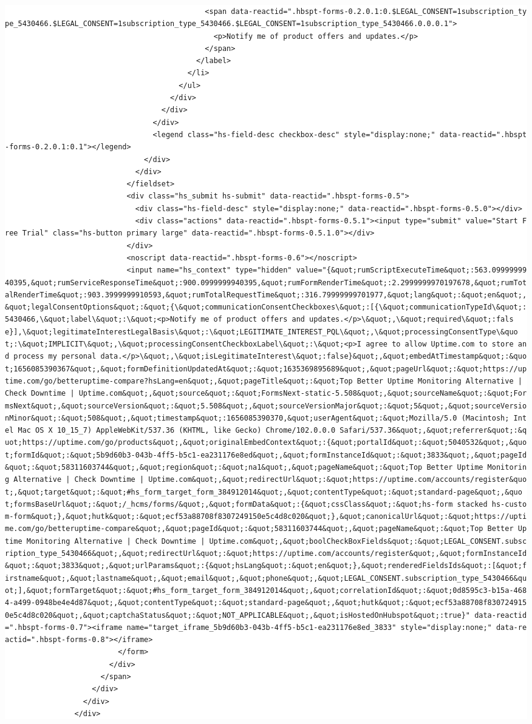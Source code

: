                                                   <span data-reactid=".hbspt-forms-0.2.0.1:0.$LEGAL_CONSENT=1subscription_type_5430466.$LEGAL_CONSENT=1subscription_type_5430466.$LEGAL_CONSENT=1subscription_type_5430466.0.0.0.1">
                                                    <p>Notify me of product offers and updates.</p>
                                                  </span>
                                                </label>
                                              </li>
                                            </ul>
                                          </div>
                                        </div>
                                      </div>
                                      <legend class="hs-field-desc checkbox-desc" style="display:none;" data-reactid=".hbspt-forms-0.2.0.1:0.1"></legend>
                                    </div>
                                  </div>
                                </fieldset>
                                <div class="hs_submit hs-submit" data-reactid=".hbspt-forms-0.5">
                                  <div class="hs-field-desc" style="display:none;" data-reactid=".hbspt-forms-0.5.0"></div>
                                  <div class="actions" data-reactid=".hbspt-forms-0.5.1"><input type="submit" value="Start Free Trial" class="hs-button primary large" data-reactid=".hbspt-forms-0.5.1.0"></div>
                                </div>
                                <noscript data-reactid=".hbspt-forms-0.6"></noscript>
                                <input name="hs_context" type="hidden" value="{&quot;rumScriptExecuteTime&quot;:563.0999999940395,&quot;rumServiceResponseTime&quot;:900.0999999940395,&quot;rumFormRenderTime&quot;:2.2999999970197678,&quot;rumTotalRenderTime&quot;:903.3999999910593,&quot;rumTotalRequestTime&quot;:316.79999999701977,&quot;lang&quot;:&quot;en&quot;,&quot;legalConsentOptions&quot;:&quot;{\&quot;communicationConsentCheckboxes\&quot;:[{\&quot;communicationTypeId\&quot;:5430466,\&quot;label\&quot;:\&quot;<p>Notify me of product offers and updates.</p>\&quot;,\&quot;required\&quot;:false}],\&quot;legitimateInterestLegalBasis\&quot;:\&quot;LEGITIMATE_INTEREST_PQL\&quot;,\&quot;processingConsentType\&quot;:\&quot;IMPLICIT\&quot;,\&quot;processingConsentCheckboxLabel\&quot;:\&quot;<p>I agree to allow Uptime.com to store and process my personal data.</p>\&quot;,\&quot;isLegitimateInterest\&quot;:false}&quot;,&quot;embedAtTimestamp&quot;:&quot;1656085390367&quot;,&quot;formDefinitionUpdatedAt&quot;:&quot;1635369895689&quot;,&quot;pageUrl&quot;:&quot;https://uptime.com/go/betteruptime-compare?hsLang=en&quot;,&quot;pageTitle&quot;:&quot;Top Better Uptime Monitoring Alternative | Check Downtime | Uptime.com&quot;,&quot;source&quot;:&quot;FormsNext-static-5.508&quot;,&quot;sourceName&quot;:&quot;FormsNext&quot;,&quot;sourceVersion&quot;:&quot;5.508&quot;,&quot;sourceVersionMajor&quot;:&quot;5&quot;,&quot;sourceVersionMinor&quot;:&quot;508&quot;,&quot;timestamp&quot;:1656085390370,&quot;userAgent&quot;:&quot;Mozilla/5.0 (Macintosh; Intel Mac OS X 10_15_7) AppleWebKit/537.36 (KHTML, like Gecko) Chrome/102.0.0.0 Safari/537.36&quot;,&quot;referrer&quot;:&quot;https://uptime.com/go/products&quot;,&quot;originalEmbedContext&quot;:{&quot;portalId&quot;:&quot;5040532&quot;,&quot;formId&quot;:&quot;5b9d60b3-043b-4ff5-b5c1-ea231176e8ed&quot;,&quot;formInstanceId&quot;:&quot;3833&quot;,&quot;pageId&quot;:&quot;58311603744&quot;,&quot;region&quot;:&quot;na1&quot;,&quot;pageName&quot;:&quot;Top Better Uptime Monitoring Alternative | Check Downtime | Uptime.com&quot;,&quot;redirectUrl&quot;:&quot;https://uptime.com/accounts/register&quot;,&quot;target&quot;:&quot;#hs_form_target_form_384912014&quot;,&quot;contentType&quot;:&quot;standard-page&quot;,&quot;formsBaseUrl&quot;:&quot;/_hcms/forms/&quot;,&quot;formData&quot;:{&quot;cssClass&quot;:&quot;hs-form stacked hs-custom-form&quot;},&quot;hutk&quot;:&quot;ecf53a88708f8307249150e5c4d8c020&quot;},&quot;canonicalUrl&quot;:&quot;https://uptime.com/go/betteruptime-compare&quot;,&quot;pageId&quot;:&quot;58311603744&quot;,&quot;pageName&quot;:&quot;Top Better Uptime Monitoring Alternative | Check Downtime | Uptime.com&quot;,&quot;boolCheckBoxFields&quot;:&quot;LEGAL_CONSENT.subscription_type_5430466&quot;,&quot;redirectUrl&quot;:&quot;https://uptime.com/accounts/register&quot;,&quot;formInstanceId&quot;:&quot;3833&quot;,&quot;urlParams&quot;:{&quot;hsLang&quot;:&quot;en&quot;},&quot;renderedFieldsIds&quot;:[&quot;firstname&quot;,&quot;lastname&quot;,&quot;email&quot;,&quot;phone&quot;,&quot;LEGAL_CONSENT.subscription_type_5430466&quot;],&quot;formTarget&quot;:&quot;#hs_form_target_form_384912014&quot;,&quot;correlationId&quot;:&quot;0d8595c3-b15a-4684-a499-0948be4e4d87&quot;,&quot;contentType&quot;:&quot;standard-page&quot;,&quot;hutk&quot;:&quot;ecf53a88708f8307249150e5c4d8c020&quot;,&quot;captchaStatus&quot;:&quot;NOT_APPLICABLE&quot;,&quot;isHostedOnHubspot&quot;:true}" data-reactid=".hbspt-forms-0.7"><iframe name="target_iframe_5b9d60b3-043b-4ff5-b5c1-ea231176e8ed_3833" style="display:none;" data-reactid=".hbspt-forms-0.8"></iframe>
                              </form>
                            </div>
                          </span>
                        </div>
                      </div>
                    </div>